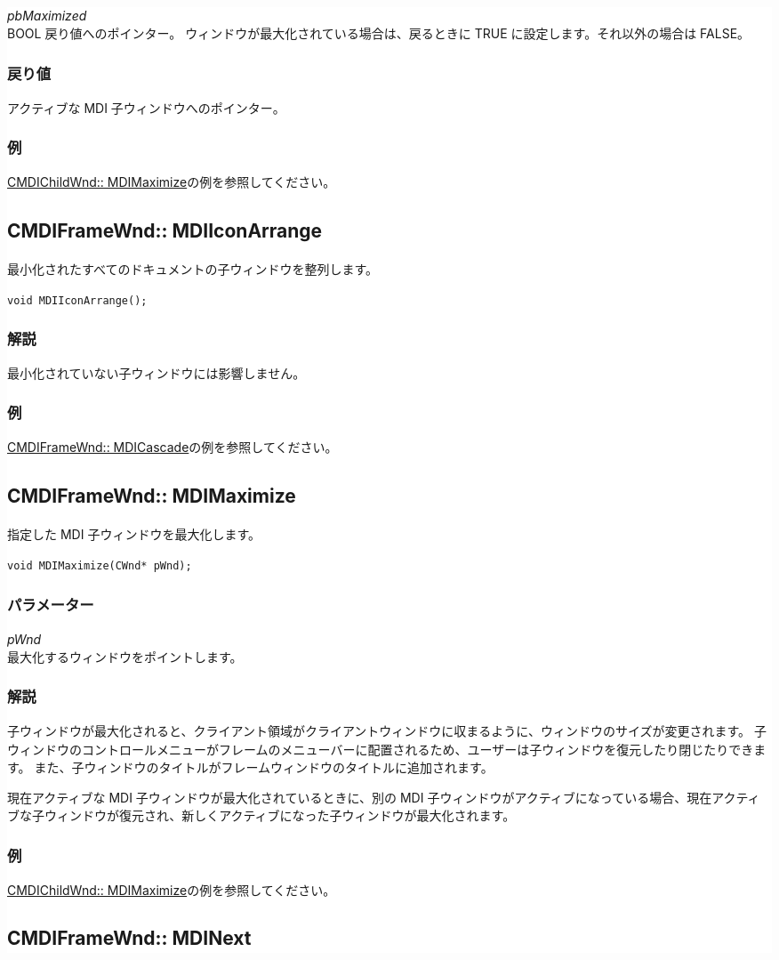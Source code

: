 *pbMaximized*<br/>
BOOL 戻り値へのポインター。 ウィンドウが最大化されている場合は、戻るときに TRUE に設定します。それ以外の場合は FALSE。

### <a name="return-value"></a>戻り値

アクティブな MDI 子ウィンドウへのポインター。

### <a name="example"></a>例

[CMDIChildWnd:: MDIMaximize](../../mfc/reference/cmdichildwnd-class.md#mdimaximize)の例を参照してください。

##  <a name="mdiiconarrange"></a>CMDIFrameWnd:: MDIIconArrange

最小化されたすべてのドキュメントの子ウィンドウを整列します。

```
void MDIIconArrange();
```

### <a name="remarks"></a>解説

最小化されていない子ウィンドウには影響しません。

### <a name="example"></a>例

[CMDIFrameWnd:: MDICascade](#mdicascade)の例を参照してください。

##  <a name="mdimaximize"></a>CMDIFrameWnd:: MDIMaximize

指定した MDI 子ウィンドウを最大化します。

```
void MDIMaximize(CWnd* pWnd);
```

### <a name="parameters"></a>パラメーター

*pWnd*<br/>
最大化するウィンドウをポイントします。

### <a name="remarks"></a>解説

子ウィンドウが最大化されると、クライアント領域がクライアントウィンドウに収まるように、ウィンドウのサイズが変更されます。 子ウィンドウのコントロールメニューがフレームのメニューバーに配置されるため、ユーザーは子ウィンドウを復元したり閉じたりできます。 また、子ウィンドウのタイトルがフレームウィンドウのタイトルに追加されます。

現在アクティブな MDI 子ウィンドウが最大化されているときに、別の MDI 子ウィンドウがアクティブになっている場合、現在アクティブな子ウィンドウが復元され、新しくアクティブになった子ウィンドウが最大化されます。

### <a name="example"></a>例

[CMDIChildWnd:: MDIMaximize](../../mfc/reference/cmdichildwnd-class.md#mdimaximize)の例を参照してください。

##  <a name="mdinext"></a>CMDIFrameWnd:: MDINext
